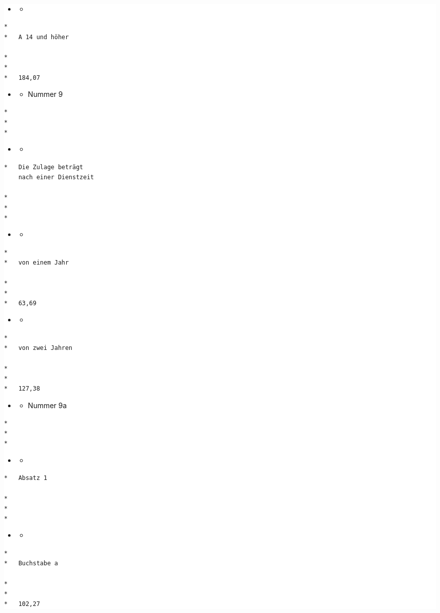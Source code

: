 *    *
    *
    *   A 14 und höher

    *
    *
    *   184,07


*    *   Nummer 9

    *
    *
    *

*    *
    *   Die Zulage beträgt
        nach einer Dienstzeit

    *
    *
    *

*    *
    *
    *   von einem Jahr

    *
    *
    *   63,69


*    *
    *
    *   von zwei Jahren

    *
    *
    *   127,38


*    *   Nummer 9a

    *
    *
    *

*    *
    *   Absatz 1

    *
    *
    *

*    *
    *
    *   Buchstabe a

    *
    *
    *   102,27

